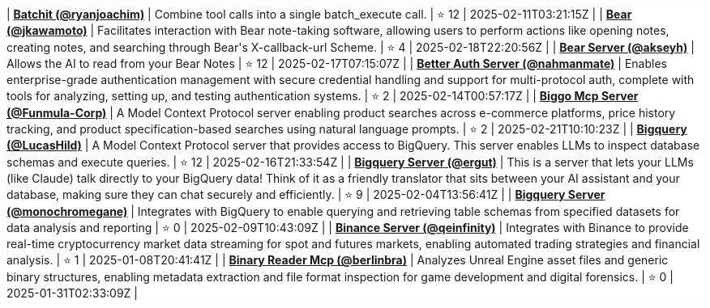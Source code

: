 | **[Batchit (@ryanjoachim)](https://github.com/ryanjoachim/mcp-batchit)**                                                                                       | Combine tool calls into a single batch_execute call.                                                                                                                                                                                                                                                                           | ⭐ 12    | 2025-02-11T03:21:15Z |
| **[Bear (@jkawamoto)](https://github.com/jkawamoto/mcp-bear)**                                                                                                 | Facilitates interaction with Bear note-taking software, allowing users to perform actions like opening notes, creating notes, and searching through Bear's X-callback-url Scheme.                                                                                                                                              | ⭐ 4     | 2025-02-18T22:20:56Z |
| **[Bear Server (@akseyh)](https://github.com/akseyh/bear-mcp-server)**                                                                                         | Allows the AI to read from your Bear Notes                                                                                                                                                                                                                                                                                     | ⭐ 12    | 2025-02-17T07:15:07Z |
| **[Better Auth Server (@nahmanmate)](https://github.com/nahmanmate/better-auth-mcp-server)**                                                                   | Enables enterprise-grade authentication management with secure credential handling and support for multi-protocol auth, complete with tools for analyzing, setting up, and testing authentication systems.                                                                                                                     | ⭐ 2     | 2025-02-14T00:57:17Z |
| **[Biggo Mcp Server (@Funmula-Corp)](https://github.com/Funmula-Corp/BigGo-MCP-Server)**                                                                       | A Model Context Protocol server enabling product searches across e-commerce platforms, price history tracking, and product specification-based searches using natural language prompts.                                                                                                                                        | ⭐ 2     | 2025-02-21T10:10:23Z |
| **[Bigquery (@LucasHild)](https://github.com/LucasHild/mcp-server-bigquery)**                                                                                  | A Model Context Protocol server that provides access to BigQuery. This server enables LLMs to inspect database schemas and execute queries.                                                                                                                                                                                    | ⭐ 12    | 2025-02-16T21:33:54Z |
| **[Bigquery Server (@ergut)](https://github.com/ergut/mcp-bigquery-server)**                                                                                   | This is a server that lets your LLMs (like Claude) talk directly to your BigQuery data! Think of it as a friendly translator that sits between your AI assistant and your database, making sure they can chat securely and efficiently.                                                                                        | ⭐ 9     | 2025-02-04T13:56:41Z |
| **[Bigquery Server (@monochromegane)](https://github.com/monochromegane/mcp-bigquery-server)**                                                                 | Integrates with BigQuery to enable querying and retrieving table schemas from specified datasets for data analysis and reporting                                                                                                                                                                                               | ⭐ 0     | 2025-02-09T10:43:09Z |
| **[Binance Server (@qeinfinity)](https://github.com/qeinfinity/binance-mcp-server)**                                                                           | Integrates with Binance to provide real-time cryptocurrency market data streaming for spot and futures markets, enabling automated trading strategies and financial analysis.                                                                                                                                                  | ⭐ 1     | 2025-01-08T20:41:41Z |
| **[Binary Reader Mcp (@berlinbra)](https://github.com/berlinbra/binary-reader-mcp)**                                                                           | Analyzes Unreal Engine asset files and generic binary structures, enabling metadata extraction and file format inspection for game development and digital forensics.                                                                                                                                                          | ⭐ 0     | 2025-01-31T02:33:09Z |